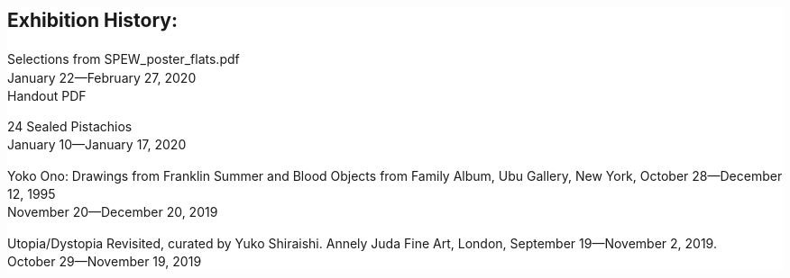 
<h2>Exhibition History:</h2>

<span class="semibold">Selections from SPEW_poster_flats.pdf</span><br>
January 22&mdash;February 27, 2020<br>
Handout PDF

<span class="semibold">24 Sealed Pistachios</span><br>
January 10&mdash;January 17, 2020

<span class="semibold">Yoko Ono: Drawings from Franklin Summer and Blood Objects from Family Album, Ubu Gallery, New York, October 28&mdash;December 12, 1995</span><br>
November 20&mdash;December 20, 2019

<span class="semibold">Utopia/Dystopia Revisited, curated by Yuko Shiraishi. Annely Juda Fine Art, London, September 19&mdash;November 2, 2019.</span><br>
October 29&mdash;November 19, 2019
